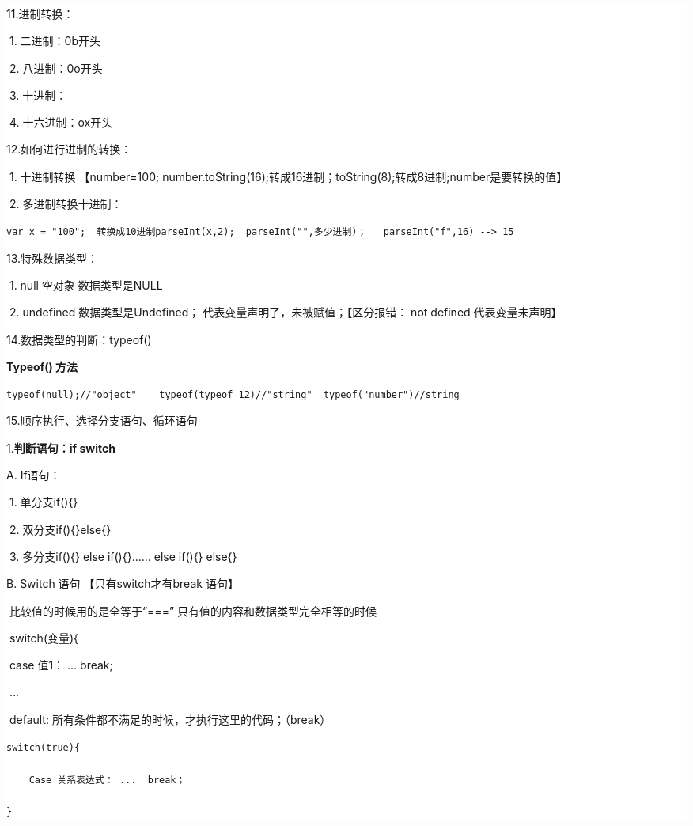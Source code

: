  

11.进制转换：

​	1. 二进制：0b开头

​	2. 八进制：0o开头

​	3. 十进制：

​	4. 十六进制：ox开头

12.如何进行进制的转换：

​	1.  十进制转换 【number=100; number.toString(16);转成16进制；toString(8);转成8进制;number是要转换的值】

​	2. 多进制转换十进制： 

```
var x = "100";  转换成10进制parseInt(x,2);  parseInt("",多少进制)；   parseInt("f",16) --> 15
```

 

13.特殊数据类型：

​	1. null  空对象   数据类型是NULL

​	2. undefined  数据类型是Undefined； 代表变量声明了，未被赋值；【区分报错： not defined  代表变量未声明】

 

14.数据类型的判断：typeof()

 **Typeof() 方法**    

```
typeof(null);//"object"    typeof(typeof 12)//"string"  typeof("number")//string
```



15.顺序执行、选择分支语句、循环语句

1.**判断语句：if  switch**

A. If语句：

​		1. 单分支if(){}

​		2. 双分支if(){}else{}

​		3. 多分支if(){} else if(){}...... else if(){} else{}

B. Switch 语句  【只有switch才有break 语句】

​		比较值的时候用的是全等于“===”  只有值的内容和数据类型完全相等的时候

​			switch(变量){

​				case 值1： ...  break;

​					...

​				default: 所有条件都不满足的时候，才执行这里的代码；（break）

```
switch(true){

	Case 关系表达式： ...  break；

}

```
